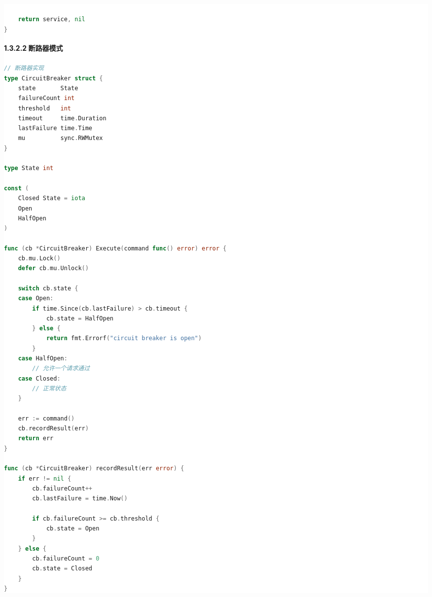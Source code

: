 ```go
    
    return service, nil
}
```

#### 1.3.2.2 断路器模式

```go
// 断路器实现
type CircuitBreaker struct {
    state       State
    failureCount int
    threshold   int
    timeout     time.Duration
    lastFailure time.Time
    mu          sync.RWMutex
}

type State int

const (
    Closed State = iota
    Open
    HalfOpen
)

func (cb *CircuitBreaker) Execute(command func() error) error {
    cb.mu.Lock()
    defer cb.mu.Unlock()
    
    switch cb.state {
    case Open:
        if time.Since(cb.lastFailure) > cb.timeout {
            cb.state = HalfOpen
        } else {
            return fmt.Errorf("circuit breaker is open")
        }
    case HalfOpen:
        // 允许一个请求通过
    case Closed:
        // 正常状态
    }
    
    err := command()
    cb.recordResult(err)
    return err
}

func (cb *CircuitBreaker) recordResult(err error) {
    if err != nil {
        cb.failureCount++
        cb.lastFailure = time.Now()
        
        if cb.failureCount >= cb.threshold {
            cb.state = Open
        }
    } else {
        cb.failureCount = 0
        cb.state = Closed
    }
}
```
